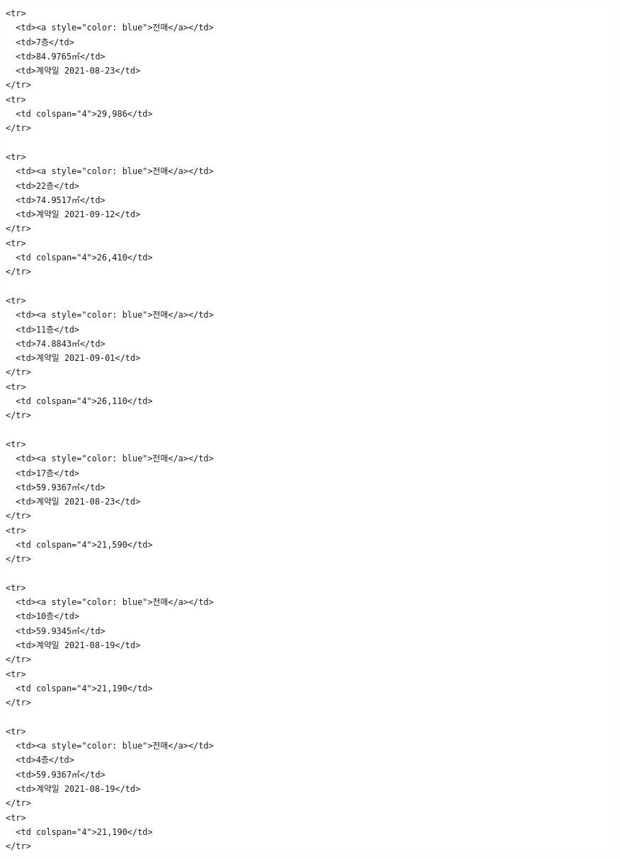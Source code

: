     <tr>
      <td><a style="color: blue">전매</a></td>
      <td>7층</td>
      <td>84.9765㎡</td>
      <td>계약일 2021-08-23</td>
    </tr>
    <tr>
      <td colspan="4">29,986</td>
    </tr>
      
    <tr>
      <td><a style="color: blue">전매</a></td>
      <td>22층</td>
      <td>74.9517㎡</td>
      <td>계약일 2021-09-12</td>
    </tr>
    <tr>
      <td colspan="4">26,410</td>
    </tr>
      
    <tr>
      <td><a style="color: blue">전매</a></td>
      <td>11층</td>
      <td>74.8843㎡</td>
      <td>계약일 2021-09-01</td>
    </tr>
    <tr>
      <td colspan="4">26,110</td>
    </tr>
      
    <tr>
      <td><a style="color: blue">전매</a></td>
      <td>17층</td>
      <td>59.9367㎡</td>
      <td>계약일 2021-08-23</td>
    </tr>
    <tr>
      <td colspan="4">21,590</td>
    </tr>
      
    <tr>
      <td><a style="color: blue">전매</a></td>
      <td>10층</td>
      <td>59.9345㎡</td>
      <td>계약일 2021-08-19</td>
    </tr>
    <tr>
      <td colspan="4">21,190</td>
    </tr>
      
    <tr>
      <td><a style="color: blue">전매</a></td>
      <td>4층</td>
      <td>59.9367㎡</td>
      <td>계약일 2021-08-19</td>
    </tr>
    <tr>
      <td colspan="4">21,190</td>
    </tr>
      